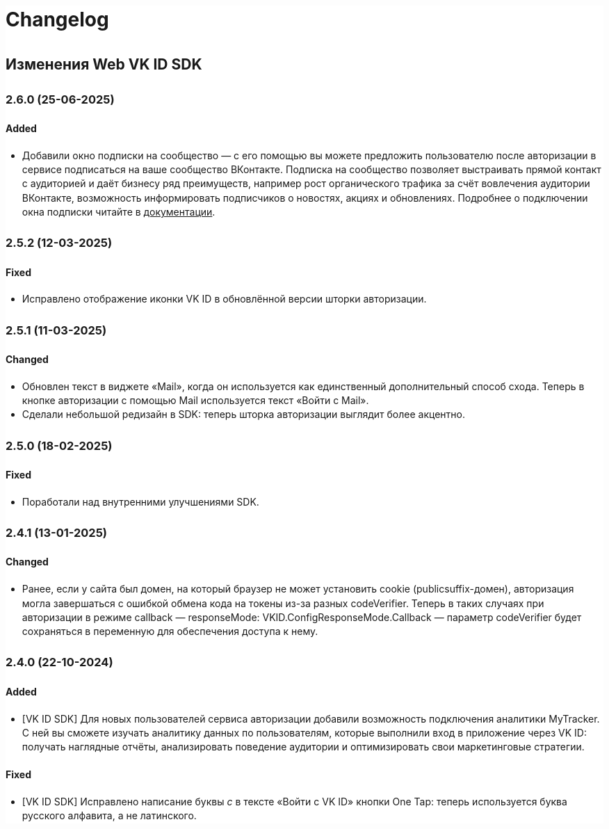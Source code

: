 # Changelog

## Изменения Web VK ID SDK
### 2.6.0 (25-06-2025)

#### Added
+ Добавили окно подписки на сообщество — с его помощью вы можете предложить пользователю после авторизации в сервисе подписаться на ваше сообщество ВКонтакте. Подписка на сообщество позволяет выстраивать прямой контакт с аудиторией и даёт бизнесу ряд преимуществ, например рост органического трафика за счёт вовлечения аудитории ВКонтакте, возможность информировать подписчиков о новостях, акциях и обновлениях. Подробнее о подключении окна подписки читайте в [документации](https://id.vk.com/about/business/go/docs/ru/vkid/latest/vk-id/connection/group-subscription/group-subscription-web).
### 2.5.2 (12-03-2025)

#### Fixed
+ Исправлено отображение иконки VK ID в обновлённой версии шторки авторизации.
### 2.5.1 (11-03-2025)

#### Changed
+ Обновлен текст в виджете «Mail», когда он используется как единственный дополнительный способ схода. Теперь в кнопке авторизации с помощью Mail используется текст «Войти с Mail». 
+ Сделали небольшой редизайн в SDK: теперь шторка авторизации выглядит более акцентно.
### 2.5.0 (18-02-2025)

#### Fixed
+ Поработали над внутренними улучшениями SDK.
### 2.4.1 (13-01-2025)

#### Changed
+ Ранее, если у сайта был домен, на который браузер не может установить cookie (publicsuffix-домен), авторизация могла завершаться с ошибкой обмена кода на токены из-за разных codeVerifier. Теперь в таких случаях при авторизации в режиме callback — responseMode: VKID.ConfigResponseMode.Callback — параметр codeVerifier будет сохраняться в переменную для обеспечения доступа к нему.

### 2.4.0 (22-10-2024)

#### Added
+ [VK ID SDK] Для новых пользователей сервиса авторизации добавили возможность подключения аналитики MyTracker. С ней вы сможете изучать аналитику данных по пользователям, которые выполнили вход в приложение через VK ID: получать наглядные отчёты, анализировать поведение аудитории и оптимизировать свои маркетинговые стратегии. 

#### Fixed
+ [VK ID SDK] Исправлено написание буквы _с_ в тексте «Войти с VK ID» кнопки One Tap: теперь используется буква русского алфавита, а не латинского. 
